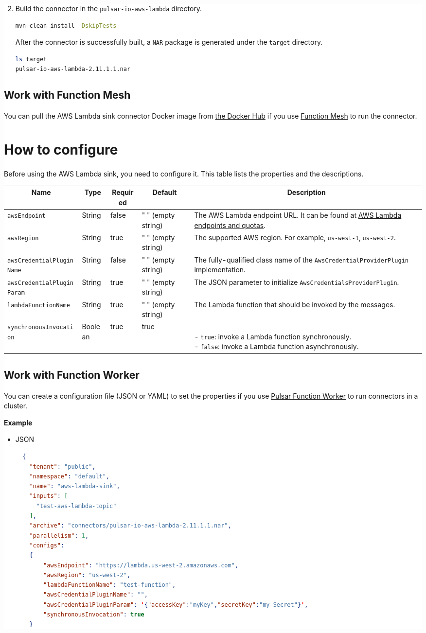 2. Build the connector in the `pulsar-io-aws-lambda` directory.

     ```bash
     mvn clean install -DskipTests
     ```

     After the connector is successfully built, a `NAR` package is generated under the `target` directory. 

     ```bash
     ls target
     pulsar-io-aws-lambda-2.11.1.1.nar
     ```

## Work with Function Mesh

You can pull the AWS Lambda sink connector Docker image from [the Docker Hub](https://hub.docker.com/r/streamnative/pulsar-io-aws-lambda) if you use [Function Mesh](https://functionmesh.io/docs/connectors/run-connector) to run the connector.

# How to configure

Before using the AWS Lambda sink, you need to configure it. This table lists the properties and the descriptions.

| Name | Type|Required | Default | Description
|------|----------|----------|---------|-------------|
| `awsEndpoint` |String| false | " " (empty string) | The AWS Lambda endpoint URL. It can be found at [AWS Lambda endpoints and quotas](https://docs.aws.amazon.com/general/latest/gr/lambda-service.html). |
| `awsRegion` | String| true | " " (empty string) | The supported AWS region. For example, `us-west-1`, `us-west-2`. |
| `awsCredentialPluginName` | String|false | " " (empty string) | The fully-qualified class name of the `AwsCredentialProviderPlugin` implementation. |
| `awsCredentialPluginParam` | String|true | " " (empty string) | The JSON parameter to initialize `AwsCredentialsProviderPlugin`. |
| `lambdaFunctionName` | String|true | " " (empty string) | The Lambda function that should be invoked by the messages. |
| `synchronousInvocation` | Boolean|true | true | <br />- `true`: invoke a Lambda function synchronously. <br />- `false`: invoke a Lambda function asynchronously. |

## Work with Function Worker

You can create a configuration file (JSON or YAML) to set the properties if you use [Pulsar Function Worker](https://pulsar.apache.org/docs/en/functions-worker/) to run connectors in a cluster.

**Example**

- JSON 

  ```json
    {
      "tenant": "public",
      "namespace": "default",
      "name": "aws-lambda-sink",
      "inputs": [
        "test-aws-lambda-topic"
      ],
      "archive": "connectors/pulsar-io-aws-lambda-2.11.1.1.nar",
      "parallelism": 1,
      "configs":
      {
          "awsEndpoint": "https://lambda.us-west-2.amazonaws.com",
          "awsRegion": "us-west-2",
          "lambdaFunctionName": "test-function",
          "awsCredentialPluginName": "",
          "awsCredentialPluginParam": '{"accessKey":"myKey","secretKey":"my-Secret"}',
          "synchronousInvocation": true
      }
  ```